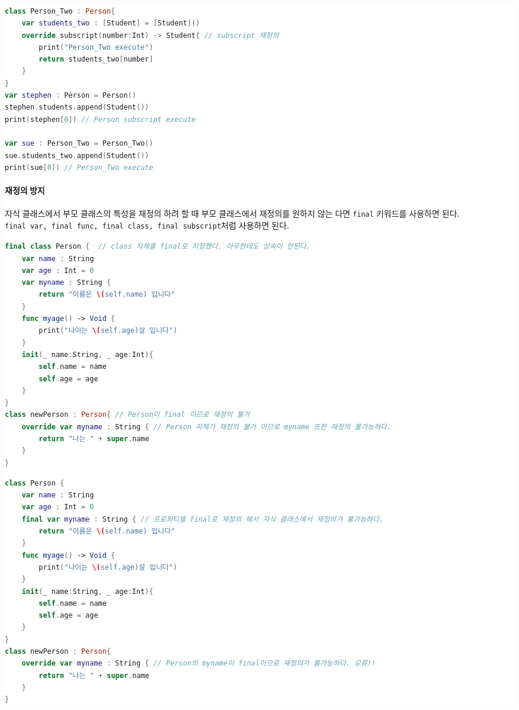 ```swift
class Person_Two : Person{
    var students_two : [Student] = [Student]()
    override subscript(number:Int) -> Student{ // subscript 재정의
        print("Person_Two execute")
        return students_two[number]
    }
}
var stephen : Person = Person()
stephen.students.append(Student())
print(stephen[0]) // Person subscript execute

var sue : Person_Two = Person_Two()
sue.students_two.append(Student())
print(sue[0]) // Person_Two execute

```
#### 재정의 방지  
자식 클래스에서 부모 클래스의 특성을 재정의 하려 할 때 부모 클래스에서 재정의를 원하지 않는 다면 `final` 키워드를 사용하면 된다.  
`final var, final func, final class, final subscript`처럼 사용하면 된다.  
```swift
final class Person {  // class 자체를 final로 지정했다. 아무한테도 상속이 안된다.
    var name : String
    var age : Int = 0
    var myname : String {
        return "이름은 \(self.name) 입니다"
    }
    func myage() -> Void {
        print("나이는 \(self.age)살 입니다")
    }
    init(_ name:String, _ age:Int){
        self.name = name
        self.age = age
    }
}
class newPerson : Person{ // Person이 final 이므로 재정의 불가
    override var myname : String { // Person 자체가 재정의 불가 이므로 myname 또한 재정의 불가능하다.
        return "나는 " + super.name
    }
}
```
```swift
class Person {
    var name : String
    var age : Int = 0
    final var myname : String { // 프로퍼티를 final로 재정의 해서 자식 클래스에서 재정의가 불가능하다.
        return "이름은 \(self.name) 입니다" 
    }
    func myage() -> Void {
        print("나이는 \(self.age)살 입니다")
    }
    init(_ name:String, _ age:Int){
        self.name = name
        self.age = age
    }
}
class newPerson : Person{
    override var myname : String { // Person의 myname이 final이므로 재정의가 불가능하다. 오류!!
        return "나는 " + super.name
    }
}
```
